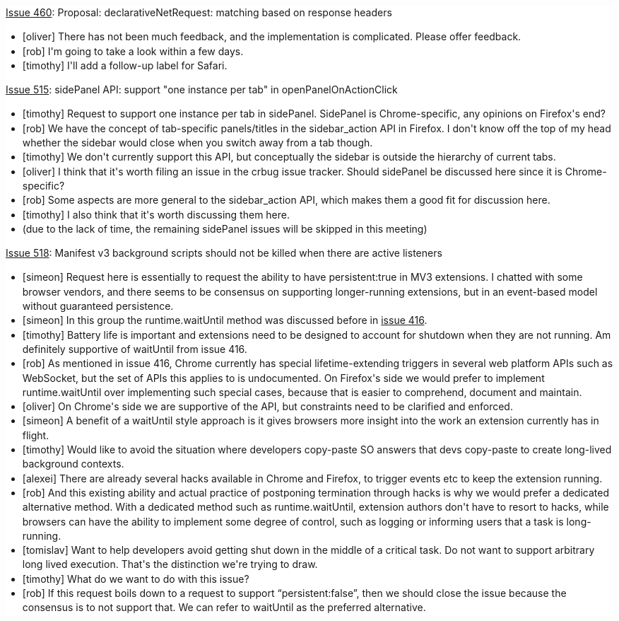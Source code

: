 [Issue 460](https://github.com/w3c/webextensions/issues/460): Proposal: declarativeNetRequest: matching based on response headers

 * [oliver] There has not been much feedback, and the implementation is complicated. Please offer feedback.
 * [rob] I'm going to take a look within a few days.
 * [timothy] I'll add a follow-up label for Safari.

[Issue 515](https://github.com/w3c/webextensions/issues/515): sidePanel API: support "one instance per tab" in openPanelOnActionClick

 * [timothy] Request to support one instance per tab in sidePanel. SidePanel is Chrome-specific, any opinions on Firefox's end?
 * [rob] We have the concept of tab-specific panels/titles in the sidebar_action API in Firefox. I don't know off the top of my head whether the sidebar would close when you switch away from a tab though.
 * [timothy] We don't currently support this API, but conceptually the sidebar is outside the hierarchy of current tabs.
 * [oliver] I think that it's worth filing an issue in the crbug issue tracker. Should sidePanel be discussed here since it is Chrome-specific?
 * [rob] Some aspects are more general to the sidebar_action API, which makes them a good fit for discussion here.
 * [timothy] I also think that it's worth discussing them here.
 * (due to the lack of time, the remaining sidePanel issues will be skipped in this meeting)

[Issue 518](https://github.com/w3c/webextensions/issues/518): Manifest v3 background scripts should not be killed when there are active listeners

 * [simeon] Request here is essentially to request the ability to have persistent:true in MV3 extensions. I chatted with some browser vendors, and there seems to be consensus on supporting longer-running extensions, but in an event-based model without guaranteed persistence.
 * [simeon] In this group the runtime.waitUntil method was discussed before in [issue 416](https://github.com/w3c/webextensions/issues/416).
 * [timothy] Battery life is important and extensions need to be designed to account for shutdown when they are not running. Am definitely supportive of waitUntil from issue 416.
 * [rob] As mentioned in issue 416, Chrome currently has special lifetime-extending triggers in several web platform APIs such as WebSocket, but the set of APIs this applies to is undocumented. On Firefox's side we would prefer to implement runtime.waitUntil over implementing such special cases, because that is easier to comprehend, document and maintain.
 * [oliver] On Chrome's side we are supportive of the API, but constraints need to be clarified and enforced.
 * [simeon] A benefit of a waitUntil style approach is it gives browsers more insight into the work an extension currently has in flight.
 * [timothy] Would like to avoid the situation where developers copy-paste SO answers that devs copy-paste to create long-lived background contexts.
 * [alexei] There are already several hacks available in Chrome and Firefox, to trigger events etc to keep the extension running.
 * [rob] And this existing ability and actual practice of postponing termination through hacks is why we would prefer a dedicated alternative method. With a dedicated method such as runtime.waitUntil, extension authors don't have to resort to hacks, while browsers can have the ability to implement some degree of control, such as logging or informing users that a task is long-running.
 * [tomislav] Want to help developers avoid getting shut down in the middle of a critical task. Do not want to support arbitrary long lived execution. That's the distinction we're trying to draw.
 * [timothy] What do we want to do with this issue?
 * [rob] If this request boils down to a request to support “persistent:false”, then we should close the issue because the consensus is to not support that. We can refer to waitUntil as the preferred alternative.
